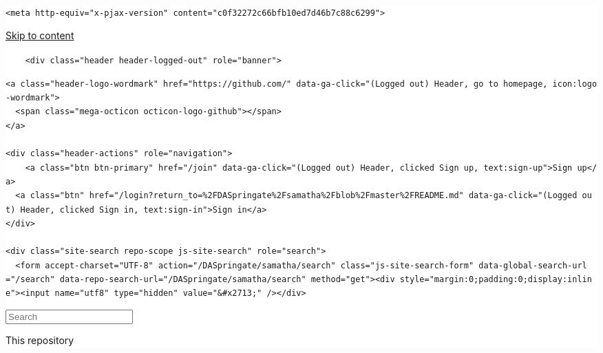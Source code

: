     


    <meta http-equiv="x-pjax-version" content="c0f32272c66bfb10ed7d46b7c88c6299">

      
  <meta name="description" content="samatha - Build static websites in R">
  <meta name="go-import" content="github.com/DASpringate/samatha git https://github.com/DASpringate/samatha.git">

  <meta content="847127" name="octolytics-dimension-user_id" /><meta content="DASpringate" name="octolytics-dimension-user_login" /><meta content="9655350" name="octolytics-dimension-repository_id" /><meta content="DASpringate/samatha" name="octolytics-dimension-repository_nwo" /><meta content="true" name="octolytics-dimension-repository_public" /><meta content="false" name="octolytics-dimension-repository_is_fork" /><meta content="9655350" name="octolytics-dimension-repository_network_root_id" /><meta content="DASpringate/samatha" name="octolytics-dimension-repository_network_root_nwo" />
  <link href="https://github.com/DASpringate/samatha/commits/master.atom" rel="alternate" title="Recent Commits to samatha:master" type="application/atom+xml">

  </head>


  <body class="logged_out  env-production  vis-public page-blob">
    <a href="#start-of-content" tabindex="1" class="accessibility-aid js-skip-to-content">Skip to content</a>
    <div class="wrapper">
      
      
      


        
        <div class="header header-logged-out" role="banner">
  <div class="container clearfix">

    <a class="header-logo-wordmark" href="https://github.com/" data-ga-click="(Logged out) Header, go to homepage, icon:logo-wordmark">
      <span class="mega-octicon octicon-logo-github"></span>
    </a>

    <div class="header-actions" role="navigation">
        <a class="btn btn-primary" href="/join" data-ga-click="(Logged out) Header, clicked Sign up, text:sign-up">Sign up</a>
      <a class="btn" href="/login?return_to=%2FDASpringate%2Fsamatha%2Fblob%2Fmaster%2FREADME.md" data-ga-click="(Logged out) Header, clicked Sign in, text:sign-in">Sign in</a>
    </div>

    <div class="site-search repo-scope js-site-search" role="search">
      <form accept-charset="UTF-8" action="/DASpringate/samatha/search" class="js-site-search-form" data-global-search-url="/search" data-repo-search-url="/DASpringate/samatha/search" method="get"><div style="margin:0;padding:0;display:inline"><input name="utf8" type="hidden" value="&#x2713;" /></div>
  <input type="text"
    class="js-site-search-field is-clearable"
    data-hotkey="s"
    name="q"
    placeholder="Search"
    data-global-scope-placeholder="Search GitHub"
    data-repo-scope-placeholder="Search"
    tabindex="1"
    autocapitalize="off">
  <div class="scope-badge">This repository</div>
</form>
    </div>
